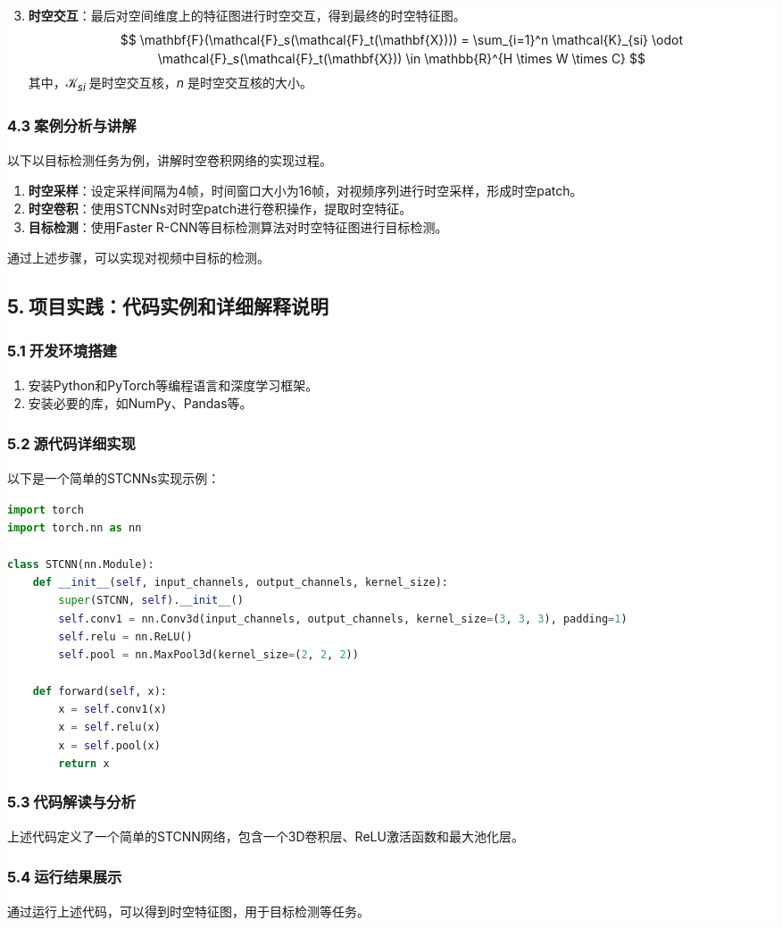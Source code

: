 3. **时空交互**：最后对空间维度上的特征图进行时空交互，得到最终的时空特征图。
$$
\mathbf{F}(\mathcal{F}_s(\mathcal{F}_t(\mathbf{X}))) = \sum_{i=1}^n \mathcal{K}_{si} \odot \mathcal{F}_s(\mathcal{F}_t(\mathbf{X})) \in \mathbb{R}^{H \times W \times C}
$$
其中，$\mathcal{K}_{si}$ 是时空交互核，$n$ 是时空交互核的大小。

### 4.3 案例分析与讲解

以下以目标检测任务为例，讲解时空卷积网络的实现过程。

1. **时空采样**：设定采样间隔为4帧，时间窗口大小为16帧，对视频序列进行时空采样，形成时空patch。
2. **时空卷积**：使用STCNNs对时空patch进行卷积操作，提取时空特征。
3. **目标检测**：使用Faster R-CNN等目标检测算法对时空特征图进行目标检测。

通过上述步骤，可以实现对视频中目标的检测。

## 5. 项目实践：代码实例和详细解释说明

### 5.1 开发环境搭建

1. 安装Python和PyTorch等编程语言和深度学习框架。
2. 安装必要的库，如NumPy、Pandas等。

### 5.2 源代码详细实现

以下是一个简单的STCNNs实现示例：

```python
import torch
import torch.nn as nn

class STCNN(nn.Module):
    def __init__(self, input_channels, output_channels, kernel_size):
        super(STCNN, self).__init__()
        self.conv1 = nn.Conv3d(input_channels, output_channels, kernel_size=(3, 3, 3), padding=1)
        self.relu = nn.ReLU()
        self.pool = nn.MaxPool3d(kernel_size=(2, 2, 2))

    def forward(self, x):
        x = self.conv1(x)
        x = self.relu(x)
        x = self.pool(x)
        return x
```

### 5.3 代码解读与分析

上述代码定义了一个简单的STCNN网络，包含一个3D卷积层、ReLU激活函数和最大池化层。

### 5.4 运行结果展示

通过运行上述代码，可以得到时空特征图，用于目标检测等任务。
